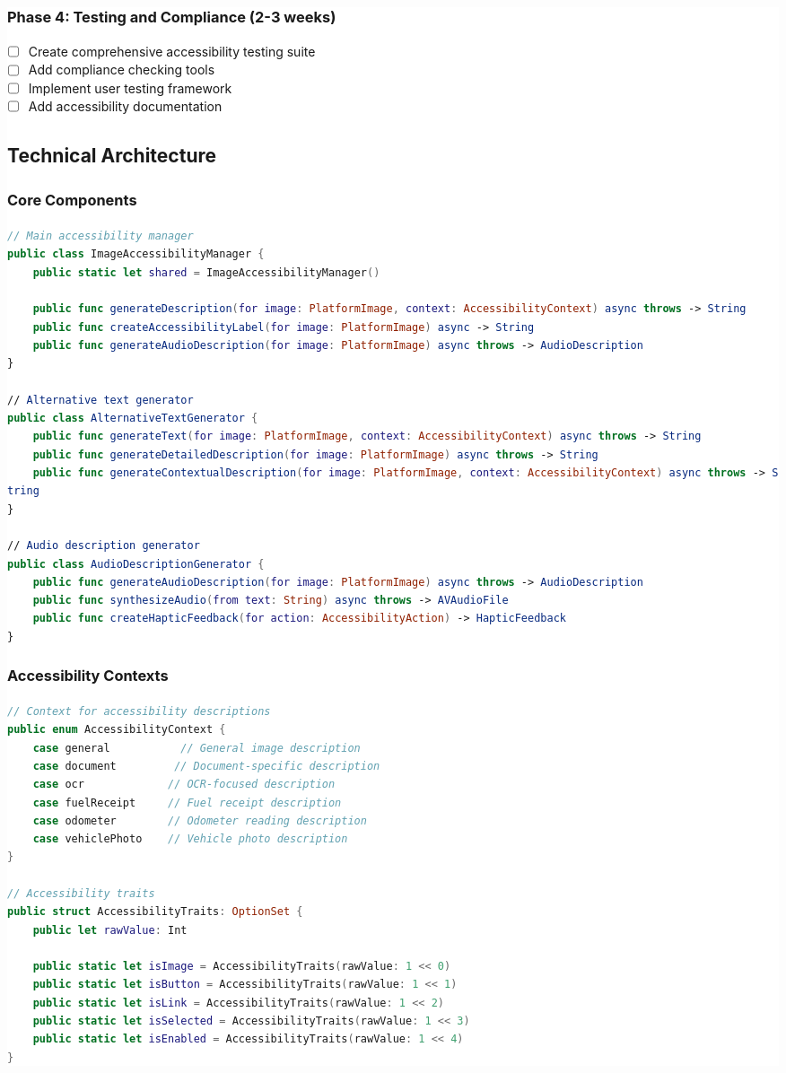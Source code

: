 ### **Phase 4: Testing and Compliance (2-3 weeks)**
- [ ] Create comprehensive accessibility testing suite
- [ ] Add compliance checking tools
- [ ] Implement user testing framework
- [ ] Add accessibility documentation

## **Technical Architecture**

### **Core Components**
```swift
// Main accessibility manager
public class ImageAccessibilityManager {
    public static let shared = ImageAccessibilityManager()
    
    public func generateDescription(for image: PlatformImage, context: AccessibilityContext) async throws -> String
    public func createAccessibilityLabel(for image: PlatformImage) async -> String
    public func generateAudioDescription(for image: PlatformImage) async throws -> AudioDescription
}

// Alternative text generator
public class AlternativeTextGenerator {
    public func generateText(for image: PlatformImage, context: AccessibilityContext) async throws -> String
    public func generateDetailedDescription(for image: PlatformImage) async throws -> String
    public func generateContextualDescription(for image: PlatformImage, context: AccessibilityContext) async throws -> String
}

// Audio description generator
public class AudioDescriptionGenerator {
    public func generateAudioDescription(for image: PlatformImage) async throws -> AudioDescription
    public func synthesizeAudio(from text: String) async throws -> AVAudioFile
    public func createHapticFeedback(for action: AccessibilityAction) -> HapticFeedback
}
```

### **Accessibility Contexts**
```swift
// Context for accessibility descriptions
public enum AccessibilityContext {
    case general           // General image description
    case document         // Document-specific description
    case ocr             // OCR-focused description
    case fuelReceipt     // Fuel receipt description
    case odometer        // Odometer reading description
    case vehiclePhoto    // Vehicle photo description
}

// Accessibility traits
public struct AccessibilityTraits: OptionSet {
    public let rawValue: Int
    
    public static let isImage = AccessibilityTraits(rawValue: 1 << 0)
    public static let isButton = AccessibilityTraits(rawValue: 1 << 1)
    public static let isLink = AccessibilityTraits(rawValue: 1 << 2)
    public static let isSelected = AccessibilityTraits(rawValue: 1 << 3)
    public static let isEnabled = AccessibilityTraits(rawValue: 1 << 4)
}
```
